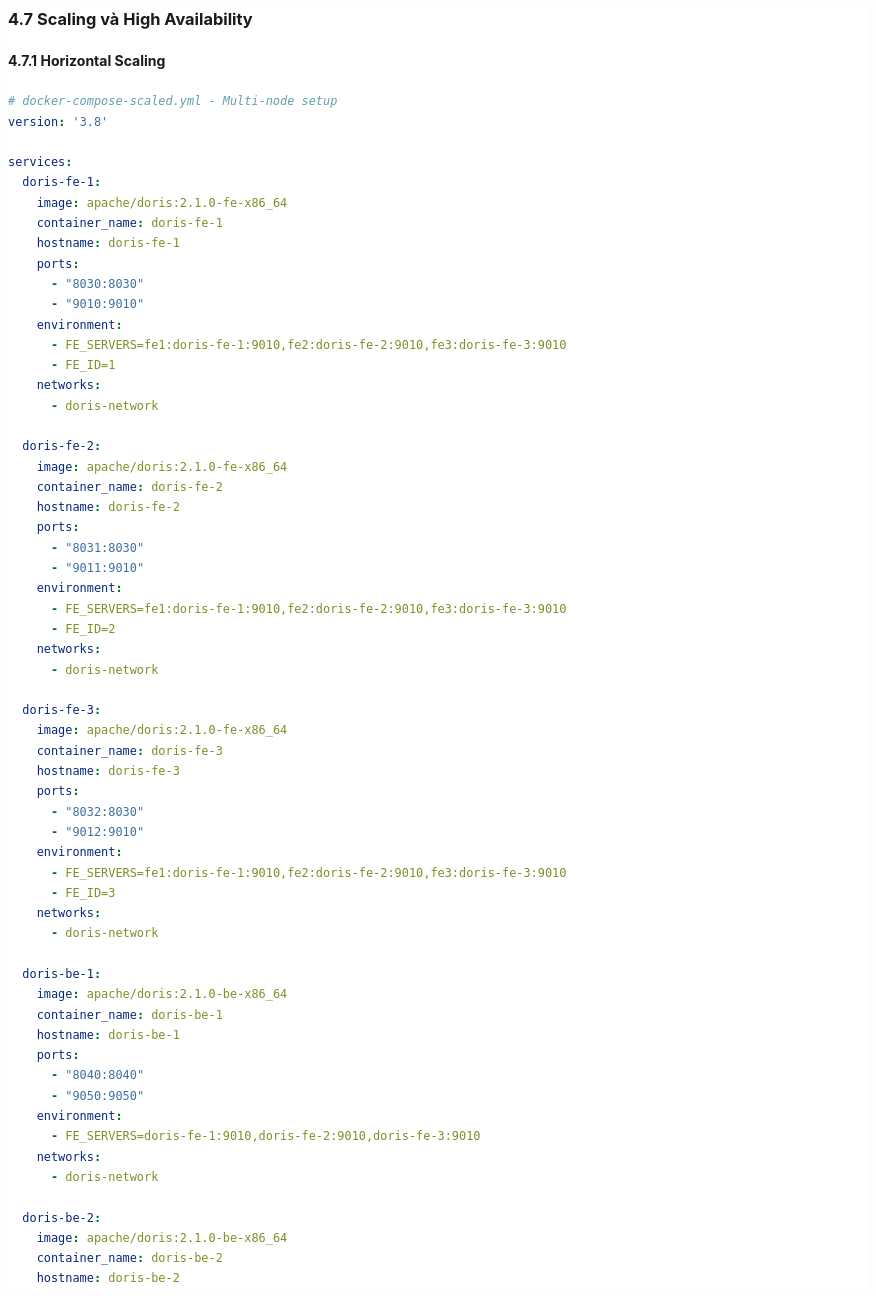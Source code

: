 ### 4.7 Scaling và High Availability

#### 4.7.1 Horizontal Scaling
```yaml
# docker-compose-scaled.yml - Multi-node setup
version: '3.8'

services:
  doris-fe-1:
    image: apache/doris:2.1.0-fe-x86_64
    container_name: doris-fe-1
    hostname: doris-fe-1
    ports:
      - "8030:8030"
      - "9010:9010"
    environment:
      - FE_SERVERS=fe1:doris-fe-1:9010,fe2:doris-fe-2:9010,fe3:doris-fe-3:9010
      - FE_ID=1
    networks:
      - doris-network

  doris-fe-2:
    image: apache/doris:2.1.0-fe-x86_64
    container_name: doris-fe-2
    hostname: doris-fe-2
    ports:
      - "8031:8030"
      - "9011:9010"
    environment:
      - FE_SERVERS=fe1:doris-fe-1:9010,fe2:doris-fe-2:9010,fe3:doris-fe-3:9010
      - FE_ID=2
    networks:
      - doris-network

  doris-fe-3:
    image: apache/doris:2.1.0-fe-x86_64
    container_name: doris-fe-3
    hostname: doris-fe-3
    ports:
      - "8032:8030"
      - "9012:9010"
    environment:
      - FE_SERVERS=fe1:doris-fe-1:9010,fe2:doris-fe-2:9010,fe3:doris-fe-3:9010
      - FE_ID=3
    networks:
      - doris-network

  doris-be-1:
    image: apache/doris:2.1.0-be-x86_64
    container_name: doris-be-1
    hostname: doris-be-1
    ports:
      - "8040:8040"
      - "9050:9050"
    environment:
      - FE_SERVERS=doris-fe-1:9010,doris-fe-2:9010,doris-fe-3:9010
    networks:
      - doris-network

  doris-be-2:
    image: apache/doris:2.1.0-be-x86_64
    container_name: doris-be-2
    hostname: doris-be-2
```